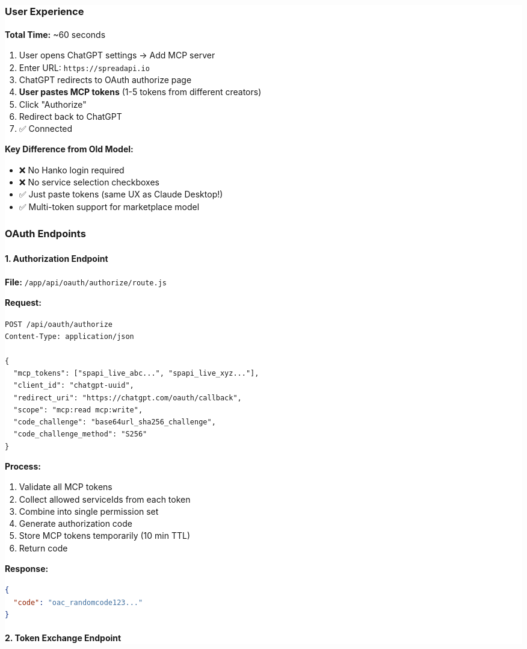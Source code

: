 ### User Experience

**Total Time:** ~60 seconds

1. User opens ChatGPT settings → Add MCP server
2. Enter URL: `https://spreadapi.io`
3. ChatGPT redirects to OAuth authorize page
4. **User pastes MCP tokens** (1-5 tokens from different creators)
5. Click "Authorize"
6. Redirect back to ChatGPT
7. ✅ Connected

**Key Difference from Old Model:**
- ❌ No Hanko login required
- ❌ No service selection checkboxes
- ✅ Just paste tokens (same UX as Claude Desktop!)
- ✅ Multi-token support for marketplace model

### OAuth Endpoints

#### 1. Authorization Endpoint

**File:** `/app/api/oauth/authorize/route.js`

**Request:**
```http
POST /api/oauth/authorize
Content-Type: application/json

{
  "mcp_tokens": ["spapi_live_abc...", "spapi_live_xyz..."],
  "client_id": "chatgpt-uuid",
  "redirect_uri": "https://chatgpt.com/oauth/callback",
  "scope": "mcp:read mcp:write",
  "code_challenge": "base64url_sha256_challenge",
  "code_challenge_method": "S256"
}
```

**Process:**
1. Validate all MCP tokens
2. Collect allowed serviceIds from each token
3. Combine into single permission set
4. Generate authorization code
5. Store MCP tokens temporarily (10 min TTL)
6. Return code

**Response:**
```json
{
  "code": "oac_randomcode123..."
}
```

#### 2. Token Exchange Endpoint
